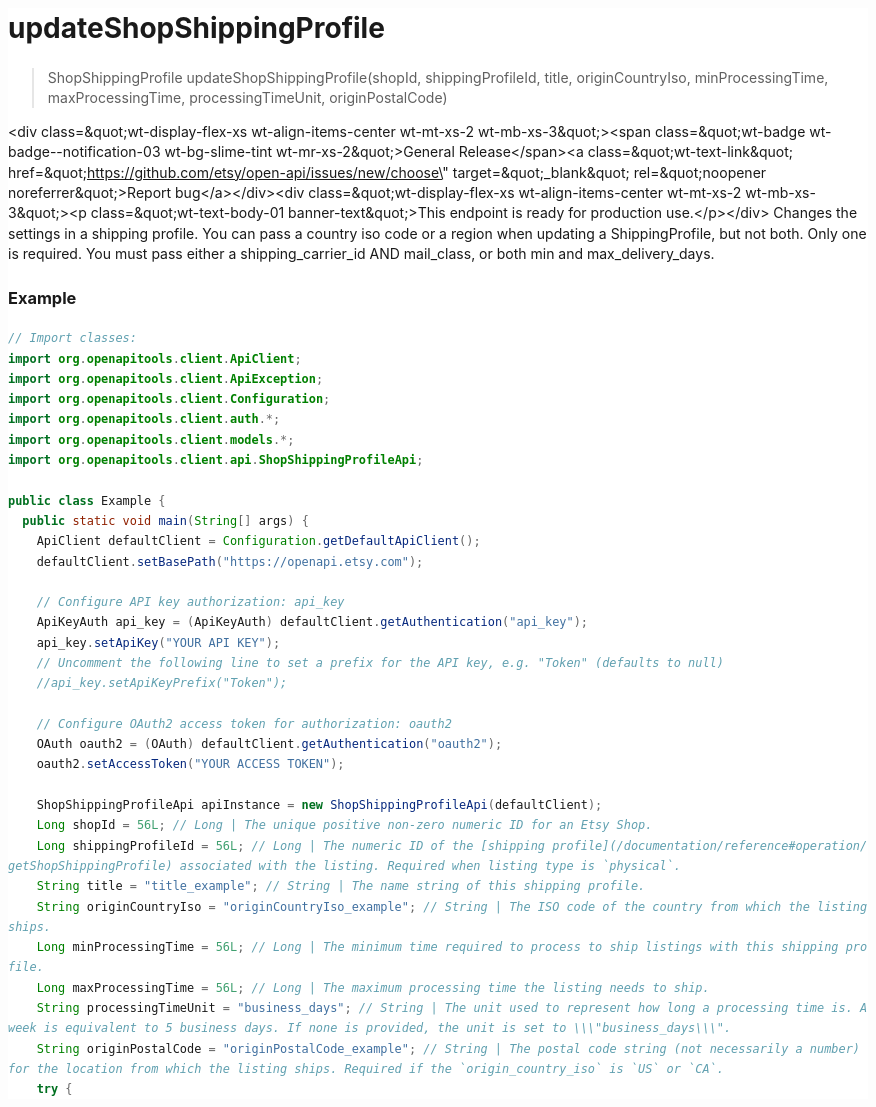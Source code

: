 <a name="updateShopShippingProfile"></a>
# **updateShopShippingProfile**
> ShopShippingProfile updateShopShippingProfile(shopId, shippingProfileId, title, originCountryIso, minProcessingTime, maxProcessingTime, processingTimeUnit, originPostalCode)



&lt;div class&#x3D;\&quot;wt-display-flex-xs wt-align-items-center wt-mt-xs-2 wt-mb-xs-3\&quot;&gt;&lt;span class&#x3D;\&quot;wt-badge wt-badge--notification-03 wt-bg-slime-tint wt-mr-xs-2\&quot;&gt;General Release&lt;/span&gt;&lt;a class&#x3D;\&quot;wt-text-link\&quot; href&#x3D;\&quot;https://github.com/etsy/open-api/issues/new/choose\&quot; target&#x3D;\&quot;_blank\&quot; rel&#x3D;\&quot;noopener noreferrer\&quot;&gt;Report bug&lt;/a&gt;&lt;/div&gt;&lt;div class&#x3D;\&quot;wt-display-flex-xs wt-align-items-center wt-mt-xs-2 wt-mb-xs-3\&quot;&gt;&lt;p class&#x3D;\&quot;wt-text-body-01 banner-text\&quot;&gt;This endpoint is ready for production use.&lt;/p&gt;&lt;/div&gt;  Changes the settings in a shipping profile. You can pass a country iso code or a region when updating a ShippingProfile, but not both. Only one is required. You must pass either a shipping_carrier_id AND mail_class, or both min and max_delivery_days.

### Example
```java
// Import classes:
import org.openapitools.client.ApiClient;
import org.openapitools.client.ApiException;
import org.openapitools.client.Configuration;
import org.openapitools.client.auth.*;
import org.openapitools.client.models.*;
import org.openapitools.client.api.ShopShippingProfileApi;

public class Example {
  public static void main(String[] args) {
    ApiClient defaultClient = Configuration.getDefaultApiClient();
    defaultClient.setBasePath("https://openapi.etsy.com");
    
    // Configure API key authorization: api_key
    ApiKeyAuth api_key = (ApiKeyAuth) defaultClient.getAuthentication("api_key");
    api_key.setApiKey("YOUR API KEY");
    // Uncomment the following line to set a prefix for the API key, e.g. "Token" (defaults to null)
    //api_key.setApiKeyPrefix("Token");

    // Configure OAuth2 access token for authorization: oauth2
    OAuth oauth2 = (OAuth) defaultClient.getAuthentication("oauth2");
    oauth2.setAccessToken("YOUR ACCESS TOKEN");

    ShopShippingProfileApi apiInstance = new ShopShippingProfileApi(defaultClient);
    Long shopId = 56L; // Long | The unique positive non-zero numeric ID for an Etsy Shop.
    Long shippingProfileId = 56L; // Long | The numeric ID of the [shipping profile](/documentation/reference#operation/getShopShippingProfile) associated with the listing. Required when listing type is `physical`.
    String title = "title_example"; // String | The name string of this shipping profile.
    String originCountryIso = "originCountryIso_example"; // String | The ISO code of the country from which the listing ships.
    Long minProcessingTime = 56L; // Long | The minimum time required to process to ship listings with this shipping profile.
    Long maxProcessingTime = 56L; // Long | The maximum processing time the listing needs to ship.
    String processingTimeUnit = "business_days"; // String | The unit used to represent how long a processing time is. A week is equivalent to 5 business days. If none is provided, the unit is set to \\\"business_days\\\".
    String originPostalCode = "originPostalCode_example"; // String | The postal code string (not necessarily a number) for the location from which the listing ships. Required if the `origin_country_iso` is `US` or `CA`.
    try {
```